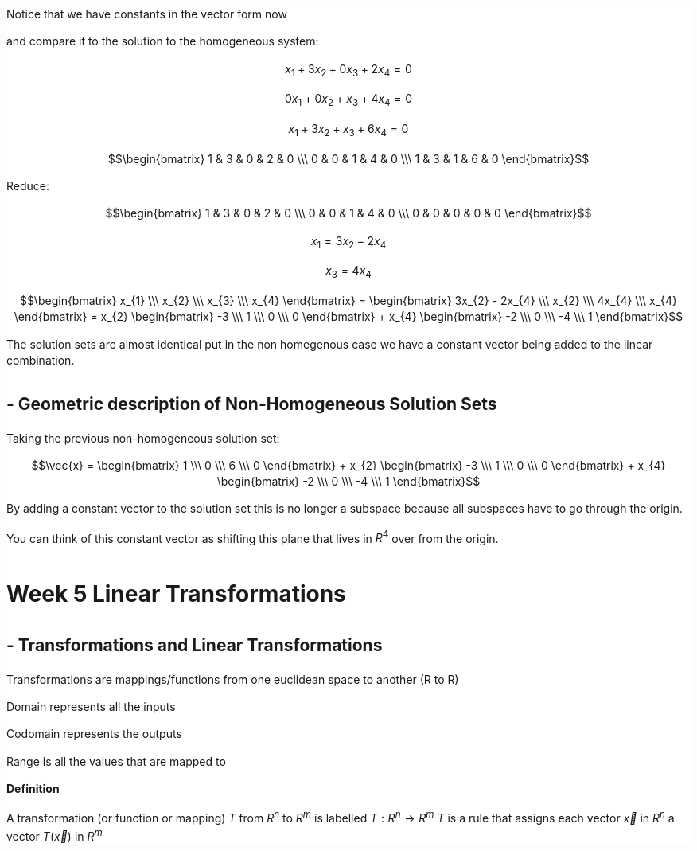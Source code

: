 Notice that we have constants in the vector form now

and compare it to the solution to the homogeneous system:

$$x_{1} + 3x_{2} + 0x_{3} + 2x_{4} = 0$$

$$ 0x_{1} + 0x_{2} + x_{3} + 4x_{4} = 0$$

$$x_{1} + 3x_{2} + x_{3} + 6x_{4} = 0$$

$$\begin{bmatrix} 1 & 3 & 0 & 2 & 0 \\\ 0 & 0 & 1 & 4 & 0 \\\ 1 & 3 & 1 & 6 & 0 \end{bmatrix}$$

Reduce:

$$\begin{bmatrix} 1 & 3 & 0 & 2 & 0 \\\ 0 & 0 & 1 & 4 & 0 \\\ 0 & 0 & 0 & 0 & 0 \end{bmatrix}$$

$$x_{1}= 3x_{2} - 2x_{4}$$

$$x_{3} = 4x_{4}$$

$$\begin{bmatrix} x_{1} \\\ x_{2} \\\ x_{3} \\\ x_{4} \end{bmatrix} = \begin{bmatrix}  3x_{2} - 2x_{4} \\\ x_{2} \\\ 4x_{4} \\\ x_{4} \end{bmatrix} =  x_{2} \begin{bmatrix} -3 \\\ 1 \\\ 0 \\\ 0 \end{bmatrix} + x_{4} \begin{bmatrix} -2 \\\ 0 \\\ -4 \\\ 1 \end{bmatrix}$$

The solution sets are almost identical put in the non homegenous case we have a constant vector being added to the linear combination.

## - Geometric description of Non-Homogeneous Solution Sets

Taking the previous non-homogeneous solution set:

$$\vec{x} = \begin{bmatrix} 1 \\\ 0 \\\ 6 \\\ 0 \end{bmatrix} + x_{2} \begin{bmatrix} -3 \\\ 1 \\\ 0 \\\ 0 \end{bmatrix} + x_{4} \begin{bmatrix} -2 \\\ 0 \\\ -4 \\\ 1 \end{bmatrix}$$

By adding a constant vector to the solution set this is no longer a subspace because all subspaces have to go through the origin.

You can think of this constant vector as shifting this plane that lives in $R^4$ over from the origin.



# Week 5 Linear Transformations

## - Transformations and Linear Transformations

Transformations are mappings/functions from one euclidean space to another (R to R)

Domain represents all the inputs

Codomain represents the outputs

Range is all the values that are mapped to

**Definition**

A transformation (or function or mapping) $T$ from $R^n$ to $R^m$ is labelled $T: R^n \to R^m$ $T$ is a rule that assigns each vector $\vec{x}$ in $R^n$ a vector $T(\vec{x})$ in $R^m$
